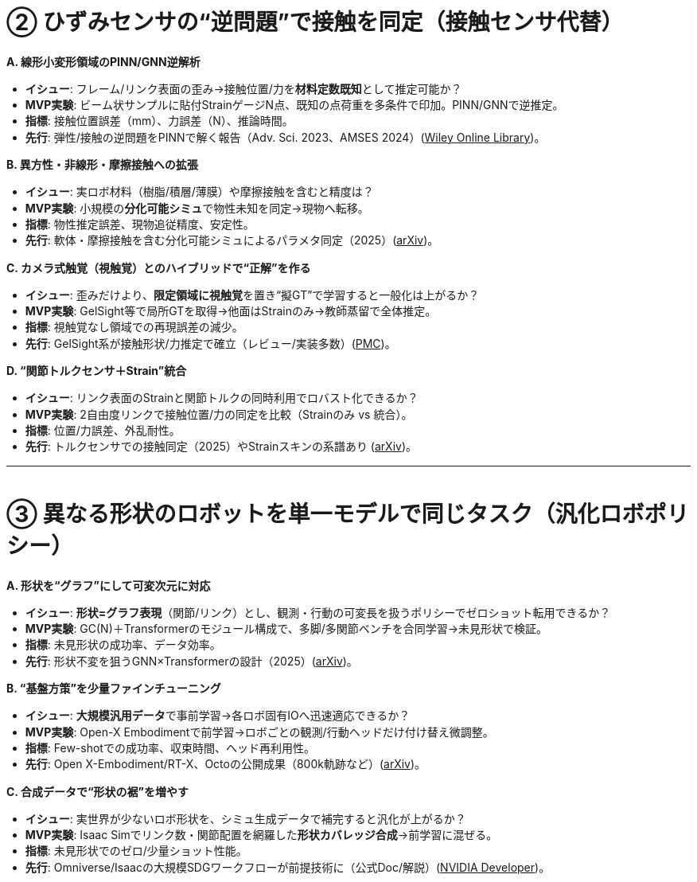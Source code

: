 
# ② ひずみセンサの“逆問題”で接触を同定（接触センサ代替）

**A. 線形小変形領域のPINN/GNN逆解析**

* **イシュー**: フレーム/リンク表面の歪み→接触位置/力を**材料定数既知**として推定可能か？
* **MVP実験**: ビーム状サンプルに貼付StrainゲージN点、既知の点荷重を多条件で印加。PINN/GNNで逆推定。
* **指標**: 接触位置誤差（mm）、力誤差（N）、推論時間。
* **先行**: 弾性/接触の逆問題をPINNで解く報告（Adv. Sci. 2023、AMSES 2024）([Wiley Online Library][4])。

**B. 異方性・非線形・摩擦接触への拡張**

* **イシュー**: 実ロボ材料（樹脂/積層/薄膜）や摩擦接触を含むと精度は？
* **MVP実験**: 小規模の**分化可能シミュ**で物性未知を同定→現物へ転移。
* **指標**: 物性推定誤差、現物追従精度、安定性。
* **先行**: 軟体・摩擦接触を含む分化可能シミュによるパラメタ同定（2025）([arXiv][5])。

**C. カメラ式触覚（視触覚）とのハイブリッドで“正解”を作る**

* **イシュー**: 歪みだけより、**限定領域に視触覚**を置き“擬GT”で学習すると一般化は上がるか？
* **MVP実験**: GelSight等で局所GTを取得→他面はStrainのみ→教師蒸留で全体推定。
* **指標**: 視触覚なし領域での再現誤差の減少。
* **先行**: GelSight系が接触形状/力推定で確立（レビュー/実装多数）([PMC][6])。

**D. “関節トルクセンサ＋Strain”統合**

* **イシュー**: リンク表面のStrainと関節トルクの同時利用でロバスト化できるか？
* **MVP実験**: 2自由度リンクで接触位置/力の同定を比較（Strainのみ vs 統合）。
* **指標**: 位置/力誤差、外乱耐性。
* **先行**: トルクセンサでの接触同定（2025）やStrainスキンの系譜あり ([arXiv][7])。

---

# ③ 異なる形状のロボットを**単一モデル**で同じタスク（汎化ロボポリシー）

**A. 形状を“グラフ”にして可変次元に対応**

* **イシュー**: **形状=グラフ表現**（関節/リンク）とし、観測・行動の可変長を扱うポリシーでゼロショット転用できるか？
* **MVP実験**: GC(N)＋Transformerのモジュール構成で、多脚/多関節ベンチを合同学習→未見形状で検証。
* **指標**: 未見形状の成功率、データ効率。
* **先行**: 形状不変を狙うGNN×Transformerの設計（2025）([arXiv][8])。

**B. “基盤方策”を少量ファインチューニング**

* **イシュー**: **大規模汎用データ**で事前学習→各ロボ固有IOへ迅速適応できるか？
* **MVP実験**: Open-X Embodimentで前学習→ロボごとの観測/行動ヘッドだけ付け替え微調整。
* **指標**: Few-shotでの成功率、収束時間、ヘッド再利用性。
* **先行**: Open X-Embodiment/RT-X、Octoの公開成果（800k軌跡など）([arXiv][9])。

**C. 合成データで“形状の裾”を増やす**

* **イシュー**: 実世界が少ないロボ形状を、シミュ生成データで補完すると汎化が上がるか？
* **MVP実験**: Isaac Simでリンク数・関節配置を網羅した**形状カバレッジ合成**→前学習に混ぜる。
* **指標**: 未見形状でのゼロ/少量ショット性能。
* **先行**: Omniverse/Isaacの大規模SDGワークフローが前提技術に（公式Doc/解説）([NVIDIA Developer][1])。


[1]: https://developer.nvidia.com/isaac/sim?utm_source=chatgpt.com "Isaac Sim - Robotics Simulation and Synthetic Data ..."
[2]: https://www.mdpi.com/1424-8220/24/1/94/review_report?utm_source=chatgpt.com "Generative AI to Enhance Photorealism through Domain ..."
[3]: https://roboticsproceedings.org/rss20/p126.pdf?utm_source=chatgpt.com "Natural Language Can Help Bridge the Sim2Real Gap"
[4]: https://onlinelibrary.wiley.com/doi/10.1002/advs.202300439?utm_source=chatgpt.com "Physics‐Informed Deep‐Learning For Elasticity: Forward, ..."
[5]: https://arxiv.org/pdf/2501.18956?utm_source=chatgpt.com "Differentiable Simulation of Soft Robots with Frictional ..."
[6]: https://pmc.ncbi.nlm.nih.gov/articles/PMC5751610/?utm_source=chatgpt.com "GelSight: High-Resolution Robot Tactile Sensors for ..."
[7]: https://arxiv.org/abs/2510.10843?utm_source=chatgpt.com "Contact Sensing via Joint Torque Sensors and a Force/Torque Sensor for Legged Robots"
[8]: https://arxiv.org/html/2505.15211v1?utm_source=chatgpt.com "GCNT: Graph-Based Transformer Policies for Morphology ..."
[9]: https://arxiv.org/abs/2310.08864?utm_source=chatgpt.com "Robotic Learning Datasets and RT-X Models"
[10]: https://arxiv.org/abs/2405.12213?utm_source=chatgpt.com "Octo: An Open-Source Generalist Robot Policy"
[11]: https://amses-journal.springeropen.com/articles/10.1186/s40323-024-00265-3?utm_source=chatgpt.com "Solving forward and inverse problems of contact mechanics ..."